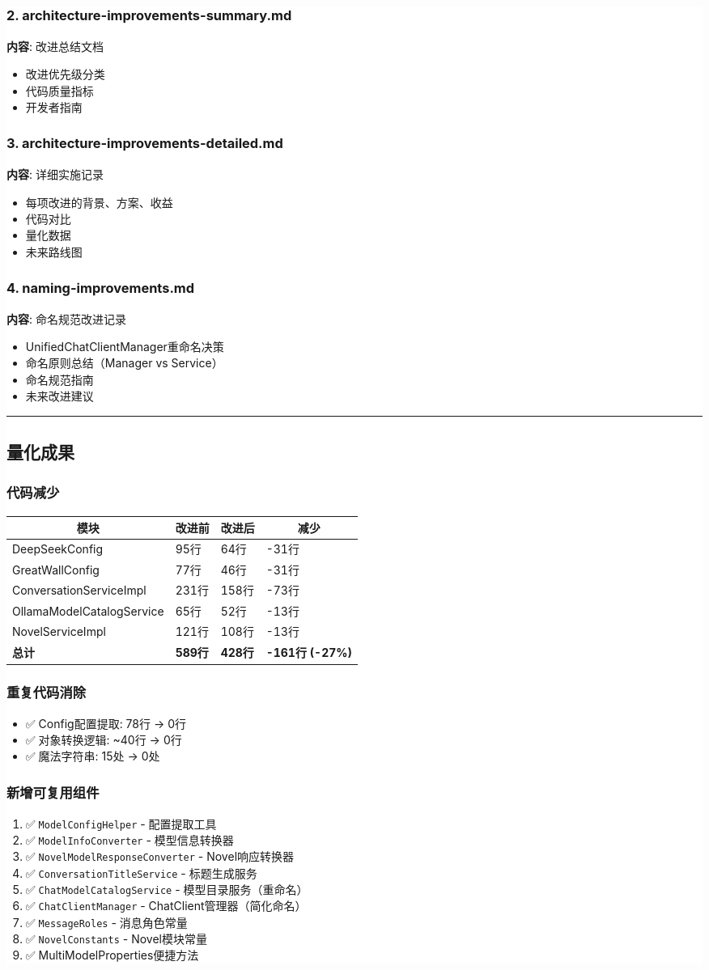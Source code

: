### 2. architecture-improvements-summary.md
**内容**: 改进总结文档
- 改进优先级分类
- 代码质量指标
- 开发者指南

### 3. architecture-improvements-detailed.md
**内容**: 详细实施记录
- 每项改进的背景、方案、收益
- 代码对比
- 量化数据
- 未来路线图

### 4. naming-improvements.md
**内容**: 命名规范改进记录
- UnifiedChatClientManager重命名决策
- 命名原则总结（Manager vs Service）
- 命名规范指南
- 未来改进建议

---

## 量化成果

### 代码减少

| 模块 | 改进前 | 改进后 | 减少 |
|-----|--------|--------|------|
| DeepSeekConfig | 95行 | 64行 | -31行 |
| GreatWallConfig | 77行 | 46行 | -31行 |
| ConversationServiceImpl | 231行 | 158行 | -73行 |
| OllamaModelCatalogService | 65行 | 52行 | -13行 |
| NovelServiceImpl | 121行 | 108行 | -13行 |
| **总计** | **589行** | **428行** | **-161行 (-27%)** |

### 重复代码消除

- ✅ Config配置提取: 78行 → 0行
- ✅ 对象转换逻辑: ~40行 → 0行  
- ✅ 魔法字符串: 15处 → 0处

### 新增可复用组件

1. ✅ `ModelConfigHelper` - 配置提取工具
2. ✅ `ModelInfoConverter` - 模型信息转换器
3. ✅ `NovelModelResponseConverter` - Novel响应转换器
4. ✅ `ConversationTitleService` - 标题生成服务
5. ✅ `ChatModelCatalogService` - 模型目录服务（重命名）
6. ✅ `ChatClientManager` - ChatClient管理器（简化命名）
7. ✅ `MessageRoles` - 消息角色常量
8. ✅ `NovelConstants` - Novel模块常量
9. ✅ MultiModelProperties便捷方法
